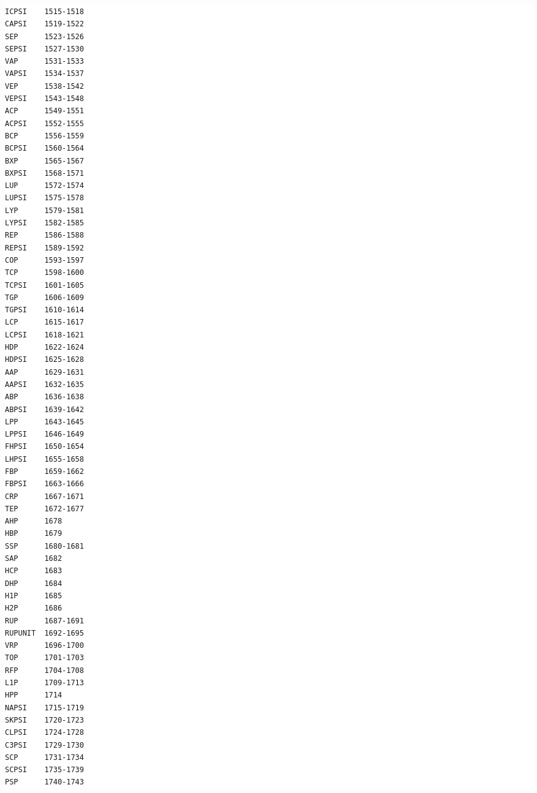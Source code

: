 ```sas
ICPSI    1515-1518
CAPSI    1519-1522
SEP      1523-1526
SEPSI    1527-1530
VAP      1531-1533
VAPSI    1534-1537
VEP      1538-1542
VEPSI    1543-1548
ACP      1549-1551
ACPSI    1552-1555
BCP      1556-1559
BCPSI    1560-1564
BXP      1565-1567
BXPSI    1568-1571
LUP      1572-1574
LUPSI    1575-1578
LYP      1579-1581
LYPSI    1582-1585
REP      1586-1588
REPSI    1589-1592
COP      1593-1597
TCP      1598-1600
TCPSI    1601-1605
TGP      1606-1609
TGPSI    1610-1614
LCP      1615-1617
LCPSI    1618-1621
HDP      1622-1624
HDPSI    1625-1628
AAP      1629-1631
AAPSI    1632-1635
ABP      1636-1638
ABPSI    1639-1642
LPP      1643-1645
LPPSI    1646-1649
FHPSI    1650-1654
LHPSI    1655-1658
FBP      1659-1662
FBPSI    1663-1666
CRP      1667-1671
TEP      1672-1677
AHP      1678
HBP      1679
SSP      1680-1681
SAP      1682
HCP      1683
DHP      1684
H1P      1685
H2P      1686
RUP      1687-1691
RUPUNIT  1692-1695
VRP      1696-1700
TOP      1701-1703
RFP      1704-1708
L1P      1709-1713
HPP      1714
NAPSI    1715-1719
SKPSI    1720-1723
CLPSI    1724-1728
C3PSI    1729-1730
SCP      1731-1734
SCPSI    1735-1739
PSP      1740-1743
```